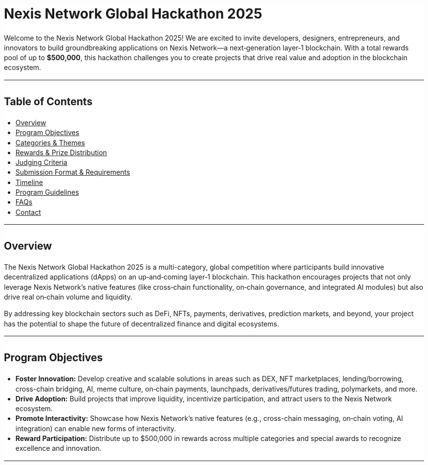 # Nexis Network Global Hackathon 2025

Welcome to the Nexis Network Global Hackathon 2025! We are excited to invite developers, designers, entrepreneurs, and innovators to build groundbreaking applications on Nexis Network—a next‑generation layer‑1 blockchain. With a total rewards pool of up to **\$500,000**, this hackathon challenges you to create projects that drive real value and adoption in the blockchain ecosystem.

---

## Table of Contents

- [Overview](#overview)
- [Program Objectives](#program-objectives)
- [Categories & Themes](#categories--themes)
- [Rewards & Prize Distribution](#rewards--prize-distribution)
- [Judging Criteria](#judging-criteria)
- [Submission Format & Requirements](#submission-format--requirements)
- [Timeline](#timeline)
- [Program Guidelines](#program-guidelines)
- [FAQs](#faqs)
- [Contact](#contact)

---

## Overview

The Nexis Network Global Hackathon 2025 is a multi-category, global competition where participants build innovative decentralized applications (dApps) on an up‑and‑coming layer‑1 blockchain. This hackathon encourages projects that not only leverage Nexis Network’s native features (like cross‑chain functionality, on‑chain governance, and integrated AI modules) but also drive real on‑chain volume and liquidity.

By addressing key blockchain sectors such as DeFi, NFTs, payments, derivatives, prediction markets, and beyond, your project has the potential to shape the future of decentralized finance and digital ecosystems.

---

## Program Objectives

- **Foster Innovation:** Develop creative and scalable solutions in areas such as DEX, NFT marketplaces, lending/borrowing, cross-chain bridging, AI, meme culture, on‑chain payments, launchpads, derivatives/futures trading, polymarkets, and more.
- **Drive Adoption:** Build projects that improve liquidity, incentivize participation, and attract users to the Nexis Network ecosystem.
- **Promote Interactivity:** Showcase how Nexis Network’s native features (e.g., cross-chain messaging, on‑chain voting, AI integration) can enable new forms of interactivity.
- **Reward Participation:** Distribute up to \$500,000 in rewards across multiple categories and special awards to recognize excellence and innovation.

---
